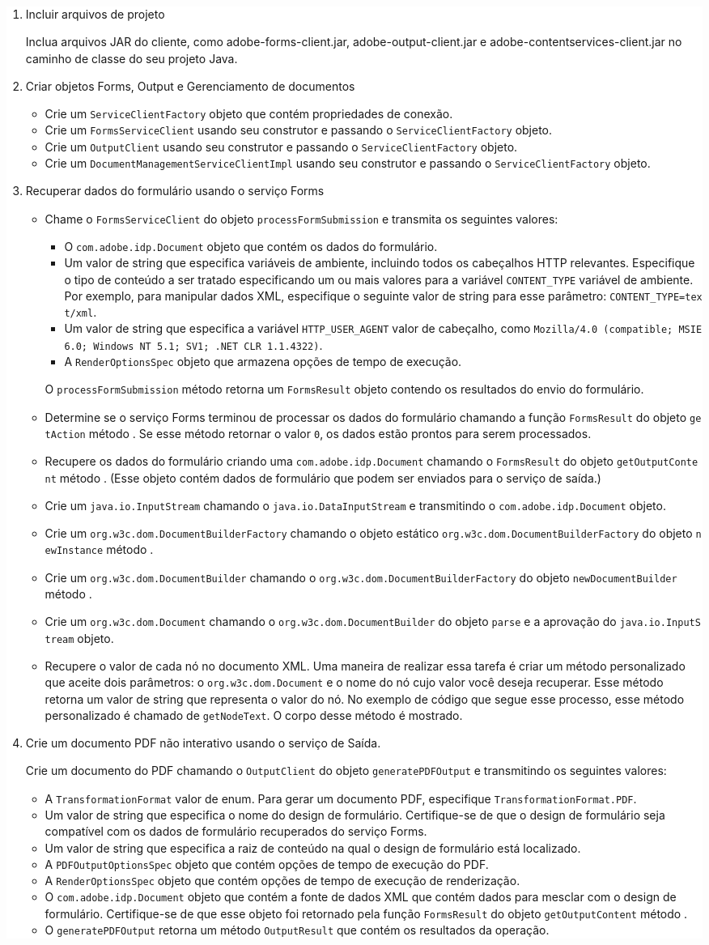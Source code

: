 1. Incluir arquivos de projeto

   Inclua arquivos JAR do cliente, como adobe-forms-client.jar, adobe-output-client.jar e adobe-contentservices-client.jar no caminho de classe do seu projeto Java.

1. Criar objetos Forms, Output e Gerenciamento de documentos

   * Crie um `ServiceClientFactory` objeto que contém propriedades de conexão.
   * Crie um `FormsServiceClient` usando seu construtor e passando o `ServiceClientFactory` objeto.
   * Crie um `OutputClient` usando seu construtor e passando o `ServiceClientFactory` objeto.
   * Crie um `DocumentManagementServiceClientImpl` usando seu construtor e passando o `ServiceClientFactory` objeto.

1. Recuperar dados do formulário usando o serviço Forms

   * Chame o `FormsServiceClient` do objeto `processFormSubmission` e transmita os seguintes valores:

      * O `com.adobe.idp.Document` objeto que contém os dados do formulário.
      * Um valor de string que especifica variáveis de ambiente, incluindo todos os cabeçalhos HTTP relevantes. Especifique o tipo de conteúdo a ser tratado especificando um ou mais valores para a variável `CONTENT_TYPE` variável de ambiente. Por exemplo, para manipular dados XML, especifique o seguinte valor de string para esse parâmetro: `CONTENT_TYPE=text/xml`.
      * Um valor de string que especifica a variável `HTTP_USER_AGENT` valor de cabeçalho, como `Mozilla/4.0 (compatible; MSIE 6.0; Windows NT 5.1; SV1; .NET CLR 1.1.4322)`.
      * A `RenderOptionsSpec` objeto que armazena opções de tempo de execução.

      O `processFormSubmission` método retorna um `FormsResult` objeto contendo os resultados do envio do formulário.

   * Determine se o serviço Forms terminou de processar os dados do formulário chamando a função `FormsResult` do objeto `getAction` método . Se esse método retornar o valor `0`, os dados estão prontos para serem processados.
   * Recupere os dados do formulário criando uma `com.adobe.idp.Document` chamando o `FormsResult` do objeto `getOutputContent` método . (Esse objeto contém dados de formulário que podem ser enviados para o serviço de saída.)
   * Crie um `java.io.InputStream` chamando o `java.io.DataInputStream` e transmitindo o `com.adobe.idp.Document` objeto.
   * Crie um `org.w3c.dom.DocumentBuilderFactory` chamando o objeto estático `org.w3c.dom.DocumentBuilderFactory` do objeto `newInstance` método .
   * Crie um `org.w3c.dom.DocumentBuilder` chamando o `org.w3c.dom.DocumentBuilderFactory` do objeto `newDocumentBuilder` método .
   * Crie um `org.w3c.dom.Document` chamando o `org.w3c.dom.DocumentBuilder` do objeto `parse` e a aprovação do `java.io.InputStream` objeto.
   * Recupere o valor de cada nó no documento XML. Uma maneira de realizar essa tarefa é criar um método personalizado que aceite dois parâmetros: o `org.w3c.dom.Document` e o nome do nó cujo valor você deseja recuperar. Esse método retorna um valor de string que representa o valor do nó. No exemplo de código que segue esse processo, esse método personalizado é chamado de `getNodeText`. O corpo desse método é mostrado.


1. Crie um documento PDF não interativo usando o serviço de Saída.

   Crie um documento do PDF chamando o `OutputClient` do objeto `generatePDFOutput` e transmitindo os seguintes valores:

   * A `TransformationFormat` valor de enum. Para gerar um documento PDF, especifique `TransformationFormat.PDF`.
   * Um valor de string que especifica o nome do design de formulário. Certifique-se de que o design de formulário seja compatível com os dados de formulário recuperados do serviço Forms.
   * Um valor de string que especifica a raiz de conteúdo na qual o design de formulário está localizado.
   * A `PDFOutputOptionsSpec` objeto que contém opções de tempo de execução do PDF.
   * A `RenderOptionsSpec` objeto que contém opções de tempo de execução de renderização.
   * O `com.adobe.idp.Document` objeto que contém a fonte de dados XML que contém dados para mesclar com o design de formulário. Certifique-se de que esse objeto foi retornado pela função `FormsResult` do objeto `getOutputContent` método .
   * O `generatePDFOutput` retorna um método `OutputResult` que contém os resultados da operação.